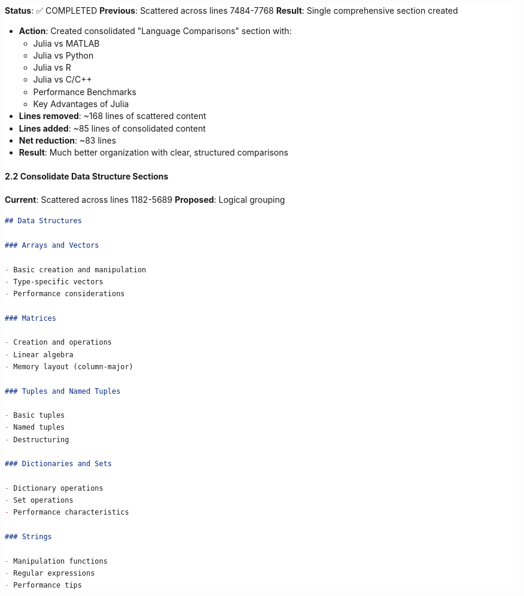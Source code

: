 **Status**: ✅ COMPLETED
**Previous**: Scattered across lines 7484-7768
**Result**: Single comprehensive section created

- **Action**: Created consolidated "Language Comparisons" section with:
  - Julia vs MATLAB
  - Julia vs Python  
  - Julia vs R
  - Julia vs C/C++
  - Performance Benchmarks
  - Key Advantages of Julia
- **Lines removed**: ~168 lines of scattered content
- **Lines added**: ~85 lines of consolidated content
- **Net reduction**: ~83 lines
- **Result**: Much better organization with clear, structured comparisons

#### 2.2 Consolidate Data Structure Sections

**Current**: Scattered across lines 1182-5689
**Proposed**: Logical grouping

```markdown
## Data Structures

### Arrays and Vectors

- Basic creation and manipulation
- Type-specific vectors
- Performance considerations

### Matrices

- Creation and operations
- Linear algebra
- Memory layout (column-major)

### Tuples and Named Tuples

- Basic tuples
- Named tuples
- Destructuring

### Dictionaries and Sets

- Dictionary operations
- Set operations
- Performance characteristics

### Strings

- Manipulation functions
- Regular expressions
- Performance tips
```
